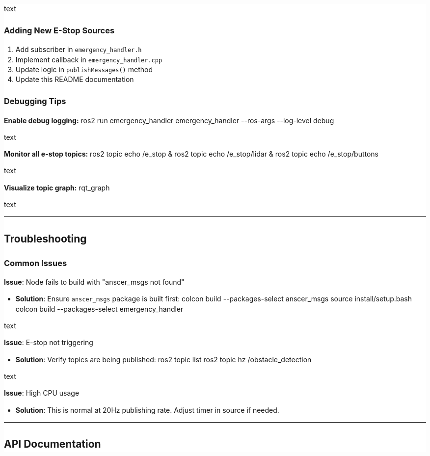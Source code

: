 text

### Adding New E-Stop Sources

1. Add subscriber in `emergency_handler.h`
2. Implement callback in `emergency_handler.cpp`
3. Update logic in `publishMessages()` method
4. Update this README documentation

### Debugging Tips

**Enable debug logging:**
ros2 run emergency_handler emergency_handler --ros-args --log-level debug

text

**Monitor all e-stop topics:**
ros2 topic echo /e_stop &
ros2 topic echo /e_stop/lidar &
ros2 topic echo /e_stop/buttons

text

**Visualize topic graph:**
rqt_graph

text

---

## Troubleshooting

### Common Issues

**Issue**: Node fails to build with "anscer_msgs not found"
- **Solution**: Ensure `anscer_msgs` package is built first:
colcon build --packages-select anscer_msgs
source install/setup.bash
colcon build --packages-select emergency_handler

text

**Issue**: E-stop not triggering
- **Solution**: Verify topics are being published:
ros2 topic list
ros2 topic hz /obstacle_detection

text

**Issue**: High CPU usage
- **Solution**: This is normal at 20Hz publishing rate. Adjust timer in source if needed.

---

## API Documentation
